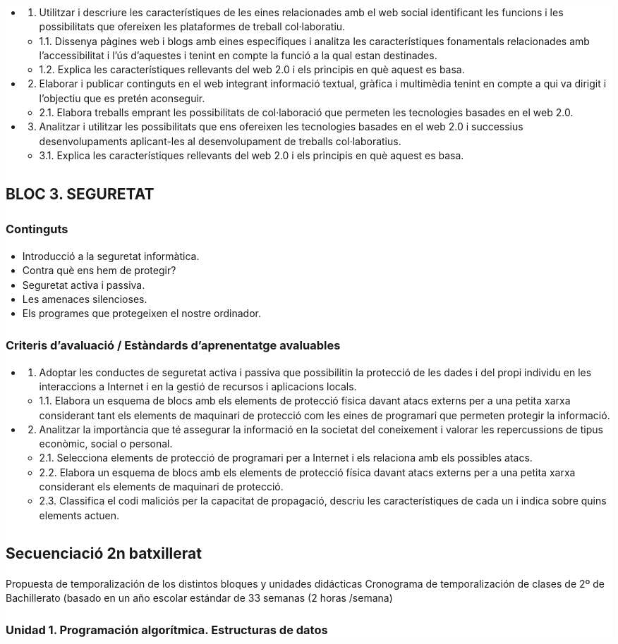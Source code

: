 - 1. Utilitzar i descriure les característiques de les eines relacionades amb el web social identificant les funcions i les possibilitats que ofereixen les plataformes de treball col·laboratiu.
  - 1.1. Dissenya pàgines web i blogs amb eines específiques i analitza les característiques fonamentals relacionades amb l’accessibilitat i l’ús d’aquestes i tenint en compte la funció a la qual estan destinades.
  - 1.2. Explica les característiques rellevants del web 2.0 i els principis en què aquest es basa.
- 2. Elaborar i publicar continguts en el web integrant informació textual, gràfica i multimèdia tenint en compte a qui va dirigit i l’objectiu que es pretén aconseguir.
  - 2.1. Elabora treballs emprant les possibilitats de col·laboració que permeten les tecnologies basades en el web 2.0.
- 3. Analitzar i utilitzar les possibilitats que ens ofereixen les tecnologies basades en el web 2.0 i successius desenvolupaments aplicant-les al desenvolupament de treballs col·laboratius.
  - 3.1. Explica les característiques rellevants del web 2.0 i els principis en què aquest es basa.

## BLOC 3. SEGURETAT

### Continguts

- Introducció a la seguretat informàtica.
- Contra què ens hem de protegir?
- Seguretat activa i passiva.
- Les amenaces silencioses.
- Els programes que protegeixen el nostre ordinador.

### Criteris d’avaluació / Estàndards d’aprenentatge avaluables

- 1. Adoptar les conductes de seguretat activa i passiva que possibilitin la protecció de les dades i del propi individu en les interaccions a Internet i en la gestió de recursos i aplicacions locals.
  - 1.1. Elabora un esquema de blocs amb els elements de protecció física davant atacs externs per a una petita xarxa considerant tant els elements de maquinari de protecció com les eines de programari que permeten protegir la informació.
- 2. Analitzar la importància que té assegurar la informació en la societat del coneixement i valorar les repercussions de tipus econòmic, social o personal.
  - 2.1. Selecciona elements de protecció de programari per a Internet i els relaciona amb els possibles atacs.
  - 2.2. Elabora un esquema de blocs amb els elements de protecció física davant atacs externs per a una petita xarxa considerant els elements de maquinari de protecció.
  - 2.3. Classifica el codi maliciós per la capacitat de propagació, descriu les característiques de cada un i indica sobre quins elements actuen.

## Secuenciació 2n batxillerat

Propuesta de temporalización de los distintos bloques y unidades didácticas  Cronograma de temporalización de clases de 2º de Bachillerato (basado en un año escolar estándar de 33 semanas (2 horas /semana)

### Unidad 1. Programación algorítmica.  Estructuras de datos
